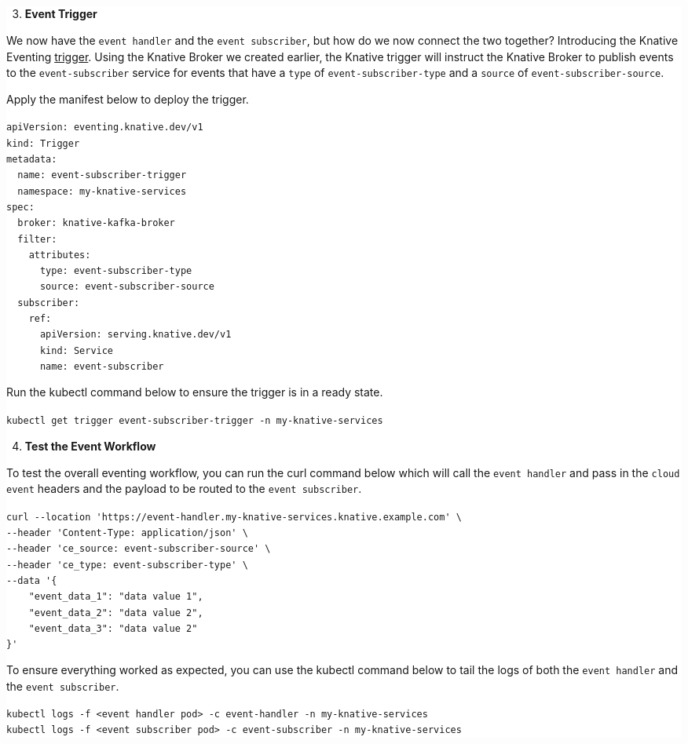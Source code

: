3. **Event Trigger**

We now have the `event handler` and the `event subscriber`, but how do we now connect the two together?  Introducing the Knative Eventing [trigger](https://knative.dev/docs/eventing/triggers/#example-triggers).  Using the Knative Broker we created earlier, the Knative trigger will instruct the Knative Broker to publish events to the `event-subscriber` service for events that have a `type` of `event-subscriber-type` and a `source` of `event-subscriber-source`.

Apply the manifest below to deploy the trigger.

```
apiVersion: eventing.knative.dev/v1
kind: Trigger
metadata:
  name: event-subscriber-trigger
  namespace: my-knative-services
spec:
  broker: knative-kafka-broker
  filter:
    attributes:
      type: event-subscriber-type
      source: event-subscriber-source
  subscriber:
    ref:
      apiVersion: serving.knative.dev/v1
      kind: Service
      name: event-subscriber
```

Run the kubectl command below to ensure the trigger is in a ready state.

```
kubectl get trigger event-subscriber-trigger -n my-knative-services
```

4. **Test the Event Workflow**

To test the overall eventing workflow, you can run the curl command below which will call the `event handler` and pass in the `cloud event` headers and the payload to be routed to the `event subscriber`.

```
curl --location 'https://event-handler.my-knative-services.knative.example.com' \
--header 'Content-Type: application/json' \
--header 'ce_source: event-subscriber-source' \
--header 'ce_type: event-subscriber-type' \
--data '{
    "event_data_1": "data value 1",
    "event_data_2": "data value 2",
    "event_data_3": "data value 2"
}'
```

To ensure everything worked as expected, you can use the kubectl command below to tail the logs of both the `event handler` and the `event subscriber`.

```
kubectl logs -f <event handler pod> -c event-handler -n my-knative-services
kubectl logs -f <event subscriber pod> -c event-subscriber -n my-knative-services
```
